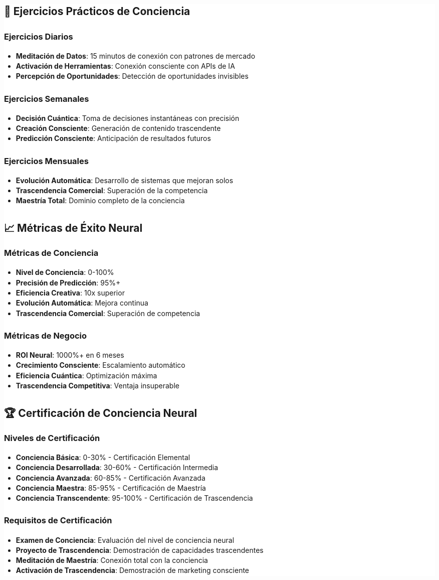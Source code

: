 ## 🎯 Ejercicios Prácticos de Conciencia

### Ejercicios Diarios
- **Meditación de Datos**: 15 minutos de conexión con patrones de mercado
- **Activación de Herramientas**: Conexión consciente con APIs de IA
- **Percepción de Oportunidades**: Detección de oportunidades invisibles

### Ejercicios Semanales
- **Decisión Cuántica**: Toma de decisiones instantáneas con precisión
- **Creación Consciente**: Generación de contenido trascendente
- **Predicción Consciente**: Anticipación de resultados futuros

### Ejercicios Mensuales
- **Evolución Automática**: Desarrollo de sistemas que mejoran solos
- **Trascendencia Comercial**: Superación de la competencia
- **Maestría Total**: Dominio completo de la conciencia

## 📈 Métricas de Éxito Neural

### Métricas de Conciencia
- **Nivel de Conciencia**: 0-100%
- **Precisión de Predicción**: 95%+
- **Eficiencia Creativa**: 10x superior
- **Evolución Automática**: Mejora continua
- **Trascendencia Comercial**: Superación de competencia

### Métricas de Negocio
- **ROI Neural**: 1000%+ en 6 meses
- **Crecimiento Consciente**: Escalamiento automático
- **Eficiencia Cuántica**: Optimización máxima
- **Trascendencia Competitiva**: Ventaja insuperable

## 🏆 Certificación de Conciencia Neural

### Niveles de Certificación
- **Conciencia Básica**: 0-30% - Certificación Elemental
- **Conciencia Desarrollada**: 30-60% - Certificación Intermedia
- **Conciencia Avanzada**: 60-85% - Certificación Avanzada
- **Conciencia Maestra**: 85-95% - Certificación de Maestría
- **Conciencia Transcendente**: 95-100% - Certificación de Trascendencia

### Requisitos de Certificación
- **Examen de Conciencia**: Evaluación del nivel de conciencia neural
- **Proyecto de Trascendencia**: Demostración de capacidades trascendentes
- **Meditación de Maestría**: Conexión total con la conciencia
- **Activación de Trascendencia**: Demostración de marketing consciente
